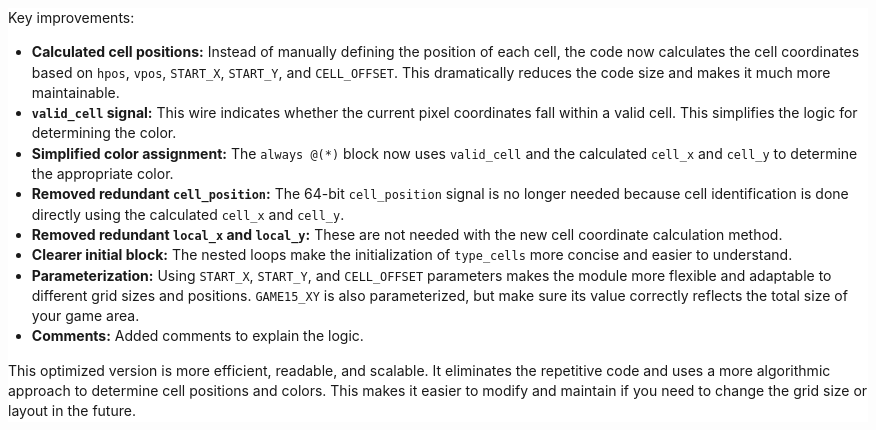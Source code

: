 Key improvements:

* **Calculated cell positions:** Instead of manually defining the position of each cell, the code now calculates the cell coordinates based on `hpos`, `vpos`, `START_X`, `START_Y`, and `CELL_OFFSET`.  This dramatically reduces the code size and makes it much more maintainable.
* **`valid_cell` signal:** This wire indicates whether the current pixel coordinates fall within a valid cell. This simplifies the logic for determining the color.
* **Simplified color assignment:**  The `always @(*)` block now uses `valid_cell` and the calculated `cell_x` and `cell_y` to determine the appropriate color.
* **Removed redundant `cell_position`:**  The 64-bit `cell_position` signal is no longer needed because cell identification is done directly using the calculated `cell_x` and `cell_y`.
* **Removed redundant `local_x` and `local_y`:** These are not needed with the new cell coordinate calculation method.
* **Clearer initial block:** The nested loops make the initialization of `type_cells` more concise and easier to understand.
* **Parameterization:** Using `START_X`, `START_Y`, and `CELL_OFFSET` parameters makes the module more flexible and adaptable to different grid sizes and positions.  `GAME15_XY` is also parameterized, but make sure its value correctly reflects the total size of your game area.
* **Comments:**  Added comments to explain the logic.


This optimized version is more efficient, readable, and scalable. It eliminates the repetitive code and uses a more algorithmic approach to determine cell positions and colors.  This makes it easier to modify and maintain if you need to change the grid size or layout in the future.